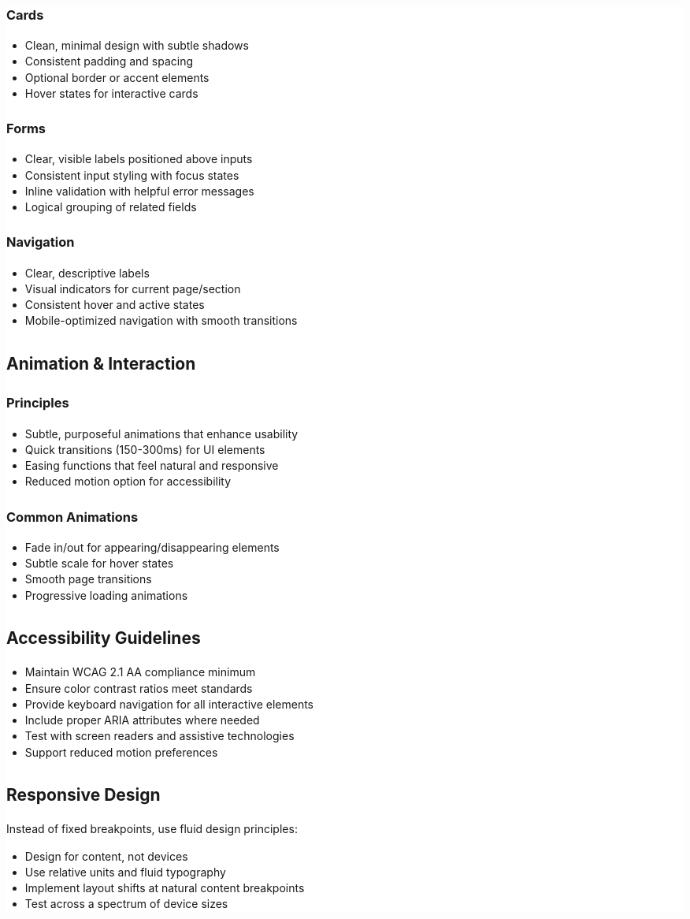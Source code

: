 ### Cards

- Clean, minimal design with subtle shadows
- Consistent padding and spacing
- Optional border or accent elements
- Hover states for interactive cards

### Forms

- Clear, visible labels positioned above inputs
- Consistent input styling with focus states
- Inline validation with helpful error messages
- Logical grouping of related fields

### Navigation

- Clear, descriptive labels
- Visual indicators for current page/section
- Consistent hover and active states
- Mobile-optimized navigation with smooth transitions

## Animation & Interaction

### Principles

- Subtle, purposeful animations that enhance usability
- Quick transitions (150-300ms) for UI elements
- Easing functions that feel natural and responsive
- Reduced motion option for accessibility

### Common Animations

- Fade in/out for appearing/disappearing elements
- Subtle scale for hover states
- Smooth page transitions
- Progressive loading animations

## Accessibility Guidelines

- Maintain WCAG 2.1 AA compliance minimum
- Ensure color contrast ratios meet standards
- Provide keyboard navigation for all interactive elements
- Include proper ARIA attributes where needed
- Test with screen readers and assistive technologies
- Support reduced motion preferences

## Responsive Design

Instead of fixed breakpoints, use fluid design principles:

- Design for content, not devices
- Use relative units and fluid typography
- Implement layout shifts at natural content breakpoints
- Test across a spectrum of device sizes

